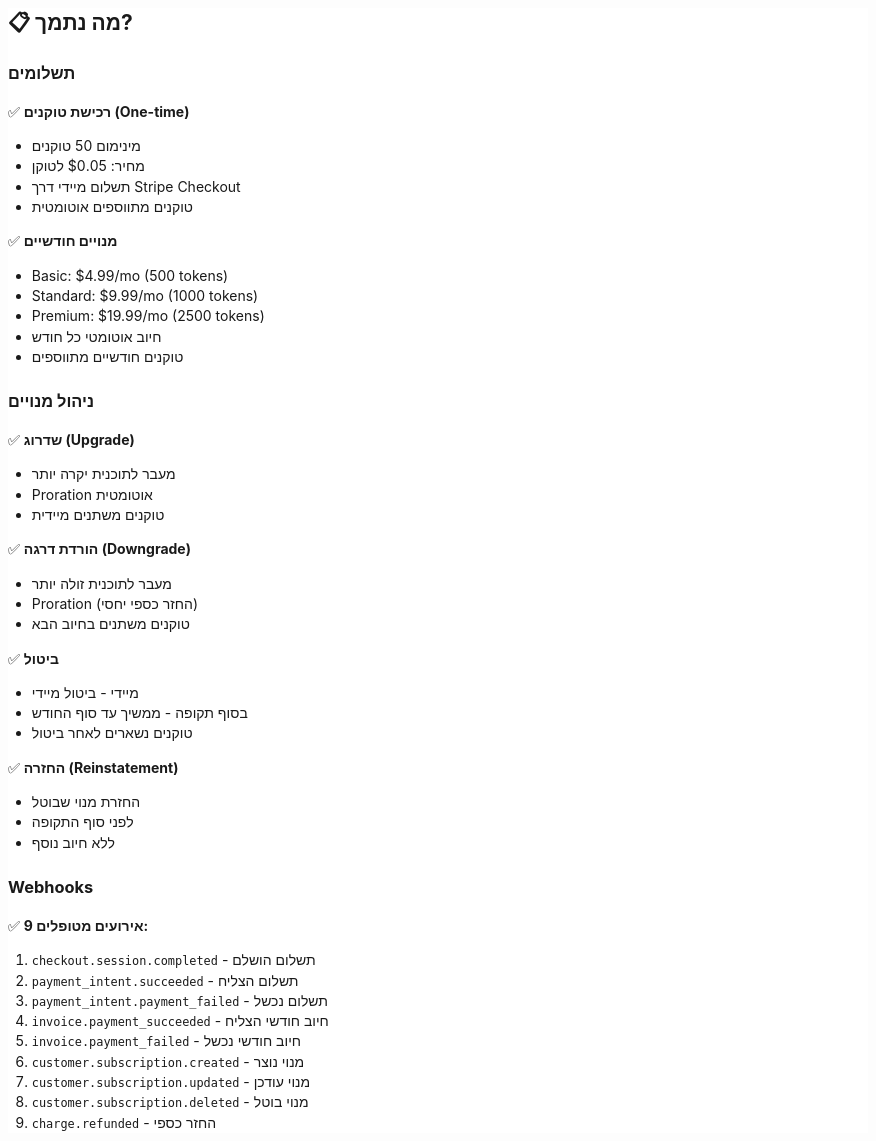 
## 📋 מה נתמך?

### תשלומים

✅ **רכישת טוקנים (One-time)**
- מינימום 50 טוקנים
- מחיר: $0.05 לטוקן
- תשלום מיידי דרך Stripe Checkout
- טוקנים מתווספים אוטומטית

✅ **מנויים חודשיים**
- Basic: $4.99/mo (500 tokens)
- Standard: $9.99/mo (1000 tokens)
- Premium: $19.99/mo (2500 tokens)
- חיוב אוטומטי כל חודש
- טוקנים חודשיים מתווספים

### ניהול מנויים

✅ **שדרוג (Upgrade)**
- מעבר לתוכנית יקרה יותר
- Proration אוטומטית
- טוקנים משתנים מיידית

✅ **הורדת דרגה (Downgrade)**
- מעבר לתוכנית זולה יותר
- Proration (החזר כספי יחסי)
- טוקנים משתנים בחיוב הבא

✅ **ביטול**
- מיידי - ביטול מיידי
- בסוף תקופה - ממשיך עד סוף החודש
- טוקנים נשארים לאחר ביטול

✅ **החזרה (Reinstatement)**
- החזרת מנוי שבוטל
- לפני סוף התקופה
- ללא חיוב נוסף

### Webhooks

✅ **9 אירועים מטופלים:**
1. `checkout.session.completed` - תשלום הושלם
2. `payment_intent.succeeded` - תשלום הצליח
3. `payment_intent.payment_failed` - תשלום נכשל
4. `invoice.payment_succeeded` - חיוב חודשי הצליח
5. `invoice.payment_failed` - חיוב חודשי נכשל
6. `customer.subscription.created` - מנוי נוצר
7. `customer.subscription.updated` - מנוי עודכן
8. `customer.subscription.deleted` - מנוי בוטל
9. `charge.refunded` - החזר כספי
